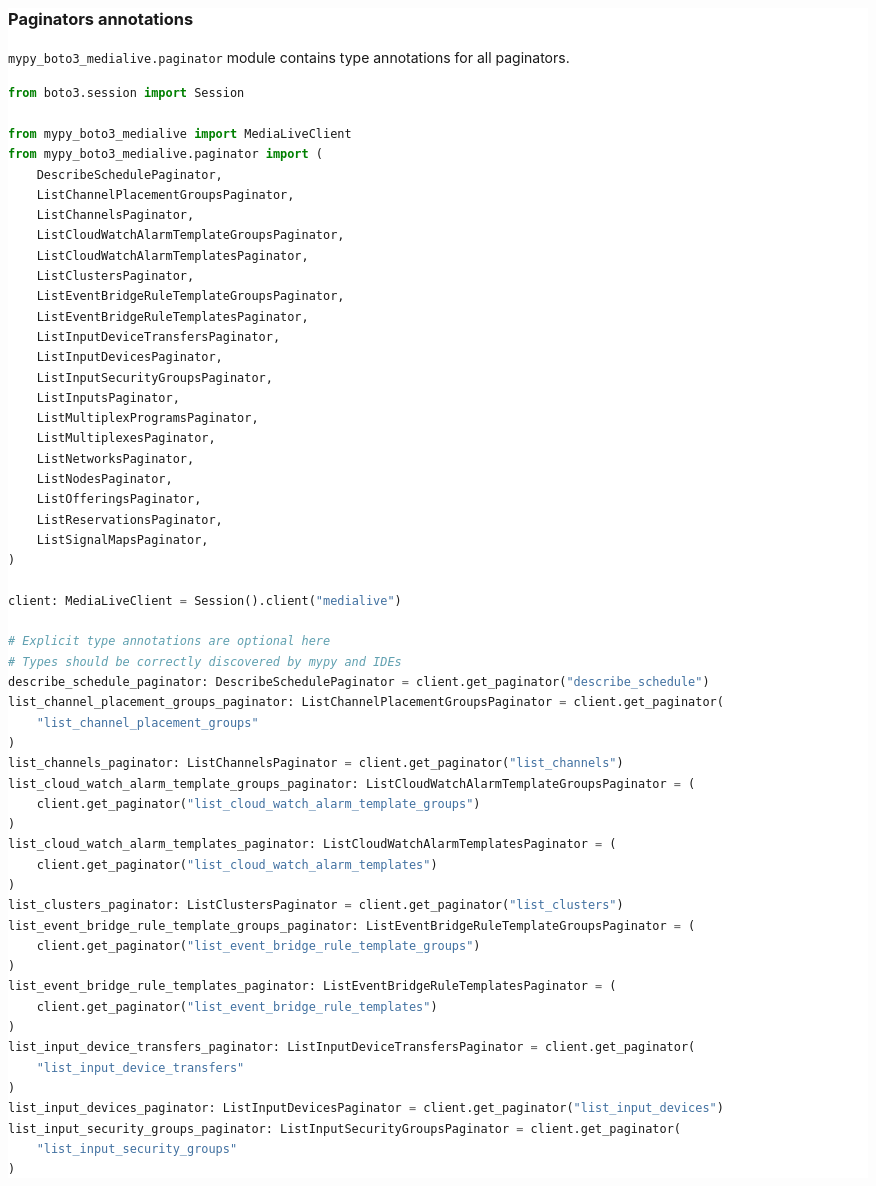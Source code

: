 <a id="paginators-annotations"></a>

### Paginators annotations

`mypy_boto3_medialive.paginator` module contains type annotations for all
paginators.

```python
from boto3.session import Session

from mypy_boto3_medialive import MediaLiveClient
from mypy_boto3_medialive.paginator import (
    DescribeSchedulePaginator,
    ListChannelPlacementGroupsPaginator,
    ListChannelsPaginator,
    ListCloudWatchAlarmTemplateGroupsPaginator,
    ListCloudWatchAlarmTemplatesPaginator,
    ListClustersPaginator,
    ListEventBridgeRuleTemplateGroupsPaginator,
    ListEventBridgeRuleTemplatesPaginator,
    ListInputDeviceTransfersPaginator,
    ListInputDevicesPaginator,
    ListInputSecurityGroupsPaginator,
    ListInputsPaginator,
    ListMultiplexProgramsPaginator,
    ListMultiplexesPaginator,
    ListNetworksPaginator,
    ListNodesPaginator,
    ListOfferingsPaginator,
    ListReservationsPaginator,
    ListSignalMapsPaginator,
)

client: MediaLiveClient = Session().client("medialive")

# Explicit type annotations are optional here
# Types should be correctly discovered by mypy and IDEs
describe_schedule_paginator: DescribeSchedulePaginator = client.get_paginator("describe_schedule")
list_channel_placement_groups_paginator: ListChannelPlacementGroupsPaginator = client.get_paginator(
    "list_channel_placement_groups"
)
list_channels_paginator: ListChannelsPaginator = client.get_paginator("list_channels")
list_cloud_watch_alarm_template_groups_paginator: ListCloudWatchAlarmTemplateGroupsPaginator = (
    client.get_paginator("list_cloud_watch_alarm_template_groups")
)
list_cloud_watch_alarm_templates_paginator: ListCloudWatchAlarmTemplatesPaginator = (
    client.get_paginator("list_cloud_watch_alarm_templates")
)
list_clusters_paginator: ListClustersPaginator = client.get_paginator("list_clusters")
list_event_bridge_rule_template_groups_paginator: ListEventBridgeRuleTemplateGroupsPaginator = (
    client.get_paginator("list_event_bridge_rule_template_groups")
)
list_event_bridge_rule_templates_paginator: ListEventBridgeRuleTemplatesPaginator = (
    client.get_paginator("list_event_bridge_rule_templates")
)
list_input_device_transfers_paginator: ListInputDeviceTransfersPaginator = client.get_paginator(
    "list_input_device_transfers"
)
list_input_devices_paginator: ListInputDevicesPaginator = client.get_paginator("list_input_devices")
list_input_security_groups_paginator: ListInputSecurityGroupsPaginator = client.get_paginator(
    "list_input_security_groups"
)
```